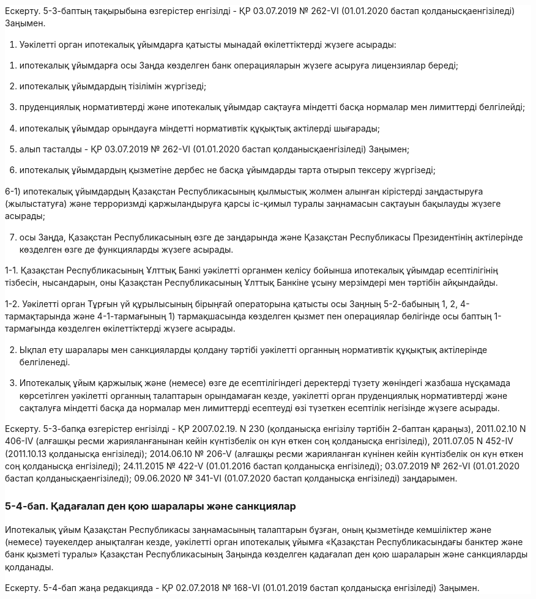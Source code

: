 Ескерту. 5-3-баптың тақырыбына өзгерістер енгізілді - ҚР 03.07.2019 № 262-VІ (01.01.2020 бастап қолданысқаенгізіледі) Заңымен.

1. Уәкілетті орган ипотекалық ұйымдарға қатысты мынадай өкілеттіктерді жүзеге асырады:

1) ипотекалық ұйымдарға осы Заңда көзделген банк операцияларын жүзеге асыруға лицензиялар береді;

2) ипотекалық ұйымдардың тізілімін жүргізеді;

3) пруденциялық нормативтерді және ипотекалық ұйымдар сақтауға міндетті басқа нормалар мен лимиттерді белгілейді;

4) ипотекалық ұйымдар орындауға міндетті нормативтік құқықтық актілерді шығарады;

5) алып тасталды - ҚР 03.07.2019 № 262-VІ (01.01.2020 бастап қолданысқаенгізіледі) Заңымен;

6) ипотекалық ұйымдардың қызметіне дербес не басқа ұйымдарды тарта отырып тексеру жүргізеді;

6-1) ипотекалық ұйымдардың Қазақстан Республикасының қылмыстық жолмен алынған кiрiстердi заңдастыруға (жылыстатуға) және терроризмдi қаржыландыруға қарсы іс-қимыл туралы заңнамасын сақтауын бақылауды жүзеге асырады;

7) осы Заңда, Қазақстан Республикасының өзге де заңдарында және Қазақстан Республикасы Президентінің актілерінде көзделген өзге де функцияларды жүзеге асырады.

1-1. Қазақстан Республикасының Ұлттық Банкі уәкілетті органмен келісу бойынша ипотекалық ұйымдар есептілігінің тізбесін, нысандарын, оны Қазақстан Республикасының Ұлттық Банкіне ұсыну мерзімдері мен тәртібін айқындайды.

1-2. Уәкілетті орган Тұрғын үй құрылысының бірыңғай операторына қатысты осы Заңның 5-2-бабының 1, 2, 4-тармақтарында және 4-1-тармағының 1) тармақшасында көзделген қызмет пен операциялар бөлігінде осы баптың 1-тармағында көзделген өкілеттіктерді жүзеге асырады.

2. Ықпал ету шаралары мен санкцияларды қолдану тәртібі уәкілетті органның нормативтік құқықтық актілерінде белгіленеді.

3. Ипотекалық ұйым қаржылық және (немесе) өзге де есептілігіндегі деректерді түзету жөніндегі жазбаша нұсқамада көрсетілген уәкілетті органның талаптарын орындамаған кезде, уәкілетті орган пруденциялық нормативтерді және сақталуға міндетті басқа да нормалар мен лимиттерді есептеуді өзі түзеткен есептілік негізінде жүзеге асырады.

Ескерту. 5-3-бапқа өзгерістер енгізілді - ҚР 2007.02.19. N 230 (қолданысқа енгізілу тәртібін 2-баптан қараңыз), 2011.02.10 N 406-IV (алғашқы ресми жарияланғанынан кейін күнтізбелік он күн өткен соң қолданысқа енгізіледі), 2011.07.05 N 452-IV (2011.10.13 қолданысқа енгізіледі); 2014.06.10 № 206-V (алғашқы ресми жарияланған күнінен кейін күнтізбелік он күн өткен соң қолданысқа енгізіледі); 24.11.2015 № 422-V (01.01.2016 бастап қолданысқа енгізіледі); 03.07.2019 № 262-VІ (01.01.2020 бастап қолданысқаенгізіледі); 09.06.2020 № 341-VI (01.07.2020 бастап қолданысқа енгізіледі) заңдарымен.

### 5-4-бап. Қадағалап ден қою шаралары және санкциялар

Ипотекалық ұйым Қазақстан Республикасы заңнамасының талаптарын бұзған, оның қызметінде кемшіліктер және (немесе) тәуекелдер анықталған кезде, уәкілетті орган ипотекалық ұйымға «Қазақстан Республикасындағы банктер және банк қызметі туралы» Қазақстан Республикасының Заңында көзделген қадағалап ден қою шараларын және санкцияларды қолданады.

Ескерту. 5-4-бап жаңа редакцияда - ҚР 02.07.2018 № 168-VІ (01.01.2019 бастап қолданысқа енгізіледі) Заңымен.
